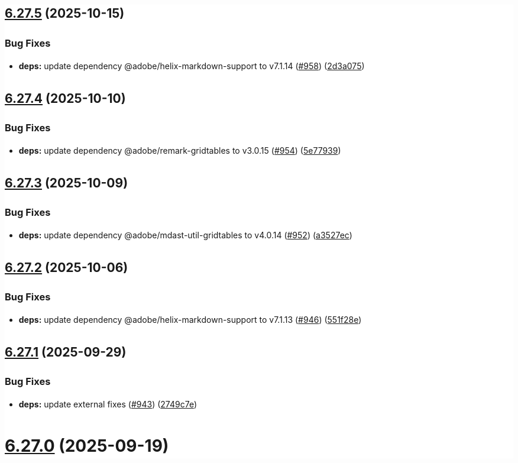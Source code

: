 ## [6.27.5](https://github.com/adobe/helix-html-pipeline/compare/v6.27.4...v6.27.5) (2025-10-15)


### Bug Fixes

* **deps:** update dependency @adobe/helix-markdown-support to v7.1.14 ([#958](https://github.com/adobe/helix-html-pipeline/issues/958)) ([2d3a075](https://github.com/adobe/helix-html-pipeline/commit/2d3a0755925a56673c8e9ed54484b1947c0fda13))

## [6.27.4](https://github.com/adobe/helix-html-pipeline/compare/v6.27.3...v6.27.4) (2025-10-10)


### Bug Fixes

* **deps:** update dependency @adobe/remark-gridtables to v3.0.15 ([#954](https://github.com/adobe/helix-html-pipeline/issues/954)) ([5e77939](https://github.com/adobe/helix-html-pipeline/commit/5e77939358100c0f6c96731f0c4f50cc7d076e09))

## [6.27.3](https://github.com/adobe/helix-html-pipeline/compare/v6.27.2...v6.27.3) (2025-10-09)


### Bug Fixes

* **deps:** update dependency @adobe/mdast-util-gridtables to v4.0.14 ([#952](https://github.com/adobe/helix-html-pipeline/issues/952)) ([a3527ec](https://github.com/adobe/helix-html-pipeline/commit/a3527ec402faccfa4e46b00959daca53be3f94ef))

## [6.27.2](https://github.com/adobe/helix-html-pipeline/compare/v6.27.1...v6.27.2) (2025-10-06)


### Bug Fixes

* **deps:** update dependency @adobe/helix-markdown-support to v7.1.13 ([#946](https://github.com/adobe/helix-html-pipeline/issues/946)) ([551f28e](https://github.com/adobe/helix-html-pipeline/commit/551f28e99f1c62d48d98e7415b83c70917ce1aa4))

## [6.27.1](https://github.com/adobe/helix-html-pipeline/compare/v6.27.0...v6.27.1) (2025-09-29)


### Bug Fixes

* **deps:** update external fixes ([#943](https://github.com/adobe/helix-html-pipeline/issues/943)) ([2749c7e](https://github.com/adobe/helix-html-pipeline/commit/2749c7e46641509ebed328c52ba4d6b3049feda4))

# [6.27.0](https://github.com/adobe/helix-html-pipeline/compare/v6.26.8...v6.27.0) (2025-09-19)
